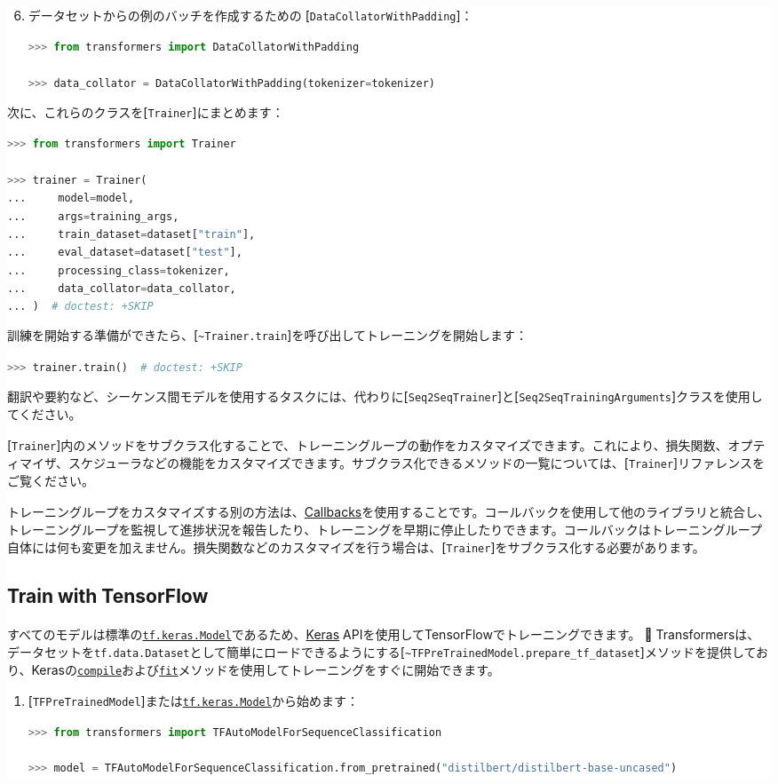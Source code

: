 6. データセットからの例のバッチを作成するための [`DataCollatorWithPadding`]：

   ```py
   >>> from transformers import DataCollatorWithPadding

   >>> data_collator = DataCollatorWithPadding(tokenizer=tokenizer)
   ```

次に、これらのクラスを[`Trainer`]にまとめます：

```python
>>> from transformers import Trainer

>>> trainer = Trainer(
...     model=model,
...     args=training_args,
...     train_dataset=dataset["train"],
...     eval_dataset=dataset["test"],
...     processing_class=tokenizer,
...     data_collator=data_collator,
... )  # doctest: +SKIP
```

訓練を開始する準備ができたら、[`~Trainer.train`]を呼び出してトレーニングを開始します：

```py
>>> trainer.train()  # doctest: +SKIP
```

<Tip>

翻訳や要約など、シーケンス間モデルを使用するタスクには、代わりに[`Seq2SeqTrainer`]と[`Seq2SeqTrainingArguments`]クラスを使用してください。

</Tip>

[`Trainer`]内のメソッドをサブクラス化することで、トレーニングループの動作をカスタマイズできます。これにより、損失関数、オプティマイザ、スケジューラなどの機能をカスタマイズできます。サブクラス化できるメソッドの一覧については、[`Trainer`]リファレンスをご覧ください。

トレーニングループをカスタマイズする別の方法は、[Callbacks](./main_classes/callback)を使用することです。コールバックを使用して他のライブラリと統合し、トレーニングループを監視して進捗状況を報告したり、トレーニングを早期に停止したりできます。コールバックはトレーニングループ自体には何も変更を加えません。損失関数などのカスタマイズを行う場合は、[`Trainer`]をサブクラス化する必要があります。

## Train with TensorFlow

すべてのモデルは標準の[`tf.keras.Model`](https://www.tensorflow.org/api_docs/python/tf/keras/Model)であるため、[Keras](https://keras.io/) APIを使用してTensorFlowでトレーニングできます。
🤗 Transformersは、データセットを`tf.data.Dataset`として簡単にロードできるようにする[`~TFPreTrainedModel.prepare_tf_dataset`]メソッドを提供しており、Kerasの[`compile`](https://keras.io/api/models/model_training_apis/#compile-method)および[`fit`](https://keras.io/api/models/model_training_apis/#fit-method)メソッドを使用してトレーニングをすぐに開始できます。

1. [`TFPreTrainedModel`]または[`tf.keras.Model`](https://www.tensorflow.org/api_docs/python/tf/keras/Model)から始めます：

   ```py
   >>> from transformers import TFAutoModelForSequenceClassification

   >>> model = TFAutoModelForSequenceClassification.from_pretrained("distilbert/distilbert-base-uncased")
   ```
